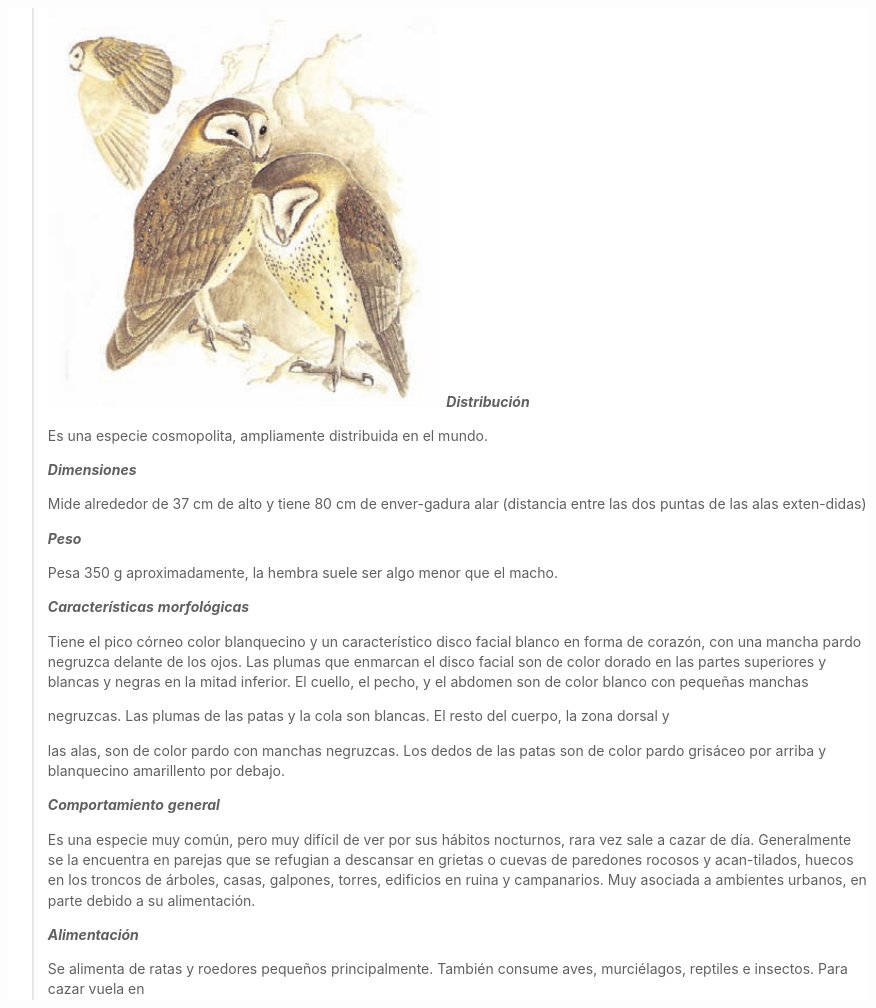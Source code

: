 > <img src="./yvkmohqr.png"
> style="width:4.15131in;height:4.15131in" />***Distribución***
>
> Es una especie cosmopolita, ampliamente distribuida en el mundo.
>
> ***Dimensiones***
>
> Mide alrededor de 37 cm de alto y tiene 80 cm de enver-gadura alar
> (distancia entre las dos puntas de las alas exten-didas)
>
> ***Peso***
>
> Pesa 350 g aproximadamente, la hembra suele ser algo menor que el
> macho.
>
> ***Características*** ***morfológicas***
>
> Tiene el pico córneo color blanquecino y un característico disco
> facial blanco en forma de corazón, con una mancha pardo negruzca
> delante de los ojos. Las plumas que enmarcan el disco facial son de
> color dorado en las partes superiores y blancas y negras en la mitad
> inferior. El cuello, el pecho, y el abdomen son de color blanco con
> pequeñas manchas
>
> negruzcas. Las plumas de las patas y la cola son blancas. El resto del
> cuerpo, la zona dorsal y
>
> las alas, son de color pardo con manchas negruzcas. Los dedos de las
> patas son de color pardo grisáceo por arriba y blanquecino amarillento
> por debajo.
>
> ***Comportamiento*** ***general***
>
> Es una especie muy común, pero muy difícil de ver por sus hábitos
> nocturnos, rara vez sale a cazar de día. Generalmente se la encuentra
> en parejas que se refugian a descansar en grietas o cuevas de
> paredones rocosos y acan-tilados, huecos en los troncos de árboles,
> casas, galpones, torres, edificios en ruina y campanarios. Muy
> asociada a ambientes urbanos, en parte debido a su alimentación.
>
> ***Alimentación***
>
> Se alimenta de ratas y roedores pequeños principalmente. También
> consume aves, murciélagos, reptiles e insectos. Para cazar vuela en